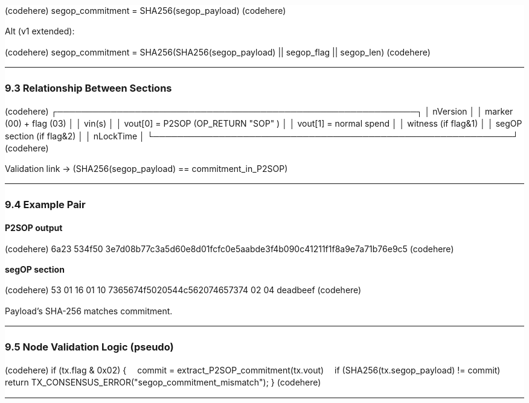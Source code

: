 (codehere)
segop_commitment = SHA256(segop_payload)
(codehere)

Alt (v1 extended):

(codehere)
segop_commitment = SHA256(SHA256(segop_payload) || segop_flag || segop_len)
(codehere)

---

### 9.3 Relationship Between Sections

(codehere)
┌────────────────────────────────────────────────────────────┐
│ nVersion                                                │
│ marker (00) + flag (03)                                 │
│ vin(s)                                                │
│ vout[0] = P2SOP (OP_RETURN "SOP" <commitment>)         │
│ vout[1] = normal spend                                │
│ witness (if flag&1)                                   │
│ segOP section (if flag&2)                             │
│ nLockTime                                            │
└────────────────────────────────────────────────────────────┘
(codehere)

Validation link → (SHA256(segop_payload) == commitment_in_P2SOP)

---

### 9.4 Example Pair

**P2SOP output**

(codehere)
6a23 534f50 3e7d08b77c3a5d60e8d01fcfc0e5aabde3f4b090c41211f1f8a9e7a71b76e9c5
(codehere)

**segOP section**

(codehere)
53 01 16 01 10 7365674f5020544c562074657374 02 04 deadbeef
(codehere)

Payload’s SHA-256 matches commitment.

---

### 9.5 Node Validation Logic (pseudo)

(codehere)
if (tx.flag & 0x02) {
 commit = extract_P2SOP_commitment(tx.vout)
 if (SHA256(tx.segop_payload) != commit)
  return TX_CONSENSUS_ERROR("segop_commitment_mismatch");
}
(codehere)

---